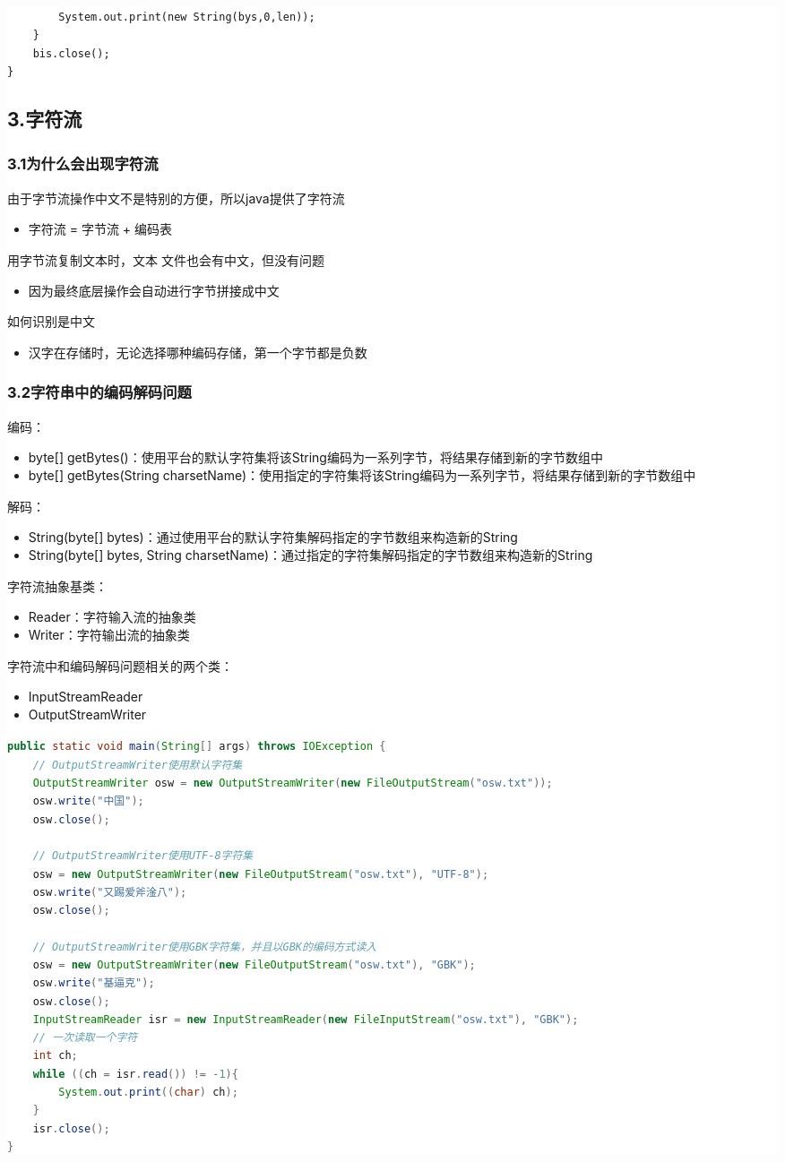 ```
        System.out.print(new String(bys,0,len));
    }
    bis.close();
}
```

## 3.字符流

### 3.1为什么会出现字符流

由于字节流操作中文不是特别的方便，所以java提供了字符流

- 字符流 = 字节流 + 编码表

用字节流复制文本时，文本 文件也会有中文，但没有问题

- 因为最终底层操作会自动进行字节拼接成中文

如何识别是中文

- 汉字在存储时，无论选择哪种编码存储，第一个字节都是负数

### 3.2字符串中的编码解码问题

编码：

- byte[] getBytes()：使用平台的默认字符集将该String编码为一系列字节，将结果存储到新的字节数组中
- byte[] getBytes(String charsetName)：使用指定的字符集将该String编码为一系列字节，将结果存储到新的字节数组中

解码：

- String(byte[] bytes)：通过使用平台的默认字符集解码指定的字节数组来构造新的String
- String(byte[] bytes, String charsetName)：通过指定的字符集解码指定的字节数组来构造新的String

字符流抽象基类：

- Reader：字符输入流的抽象类
- Writer：字符输出流的抽象类

字符流中和编码解码问题相关的两个类：

- InputStreamReader
- OutputStreamWriter

```java
public static void main(String[] args) throws IOException {
    // OutputStreamWriter使用默认字符集
    OutputStreamWriter osw = new OutputStreamWriter(new FileOutputStream("osw.txt"));
    osw.write("中国");
    osw.close();

    // OutputStreamWriter使用UTF-8字符集
    osw = new OutputStreamWriter(new FileOutputStream("osw.txt"), "UTF-8");
    osw.write("又踢爱斧淦八");
    osw.close();

    // OutputStreamWriter使用GBK字符集，并且以GBK的编码方式读入
    osw = new OutputStreamWriter(new FileOutputStream("osw.txt"), "GBK");
    osw.write("基逼克");
    osw.close();
    InputStreamReader isr = new InputStreamReader(new FileInputStream("osw.txt"), "GBK");
    // 一次读取一个字符
    int ch;
    while ((ch = isr.read()) != -1){
        System.out.print((char) ch);
    }
    isr.close();
}
```